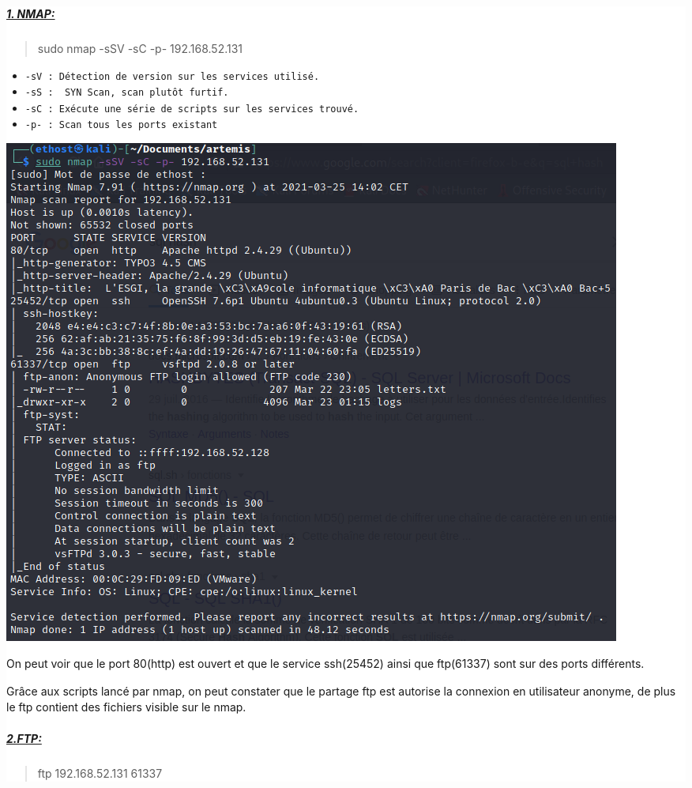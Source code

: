 ##### **<u>1. NMAP:</u>**

> sudo nmap -sSV -sC  -p- 192.168.52.131

- `-sV : Détection de version sur les services utilisé.`
- `-sS :  SYN Scan, scan plutôt furtif.`
- `-sC : Exécute une série de scripts sur les services trouvé.`
- `-p- : Scan tous les ports existant`

![image-20210325140435655](khennou.assets/image-20210325140435655.png)

On peut voir que le port 80(http) est ouvert et que le service ssh(25452) ainsi que ftp(61337) sont sur des ports différents.

Grâce aux scripts lancé par nmap, on peut constater que le partage ftp est autorise la connexion en utilisateur anonyme, de plus le ftp contient des fichiers visible sur le nmap.



##### **<u>2.FTP:</u>**

> ftp 192.168.52.131 61337
